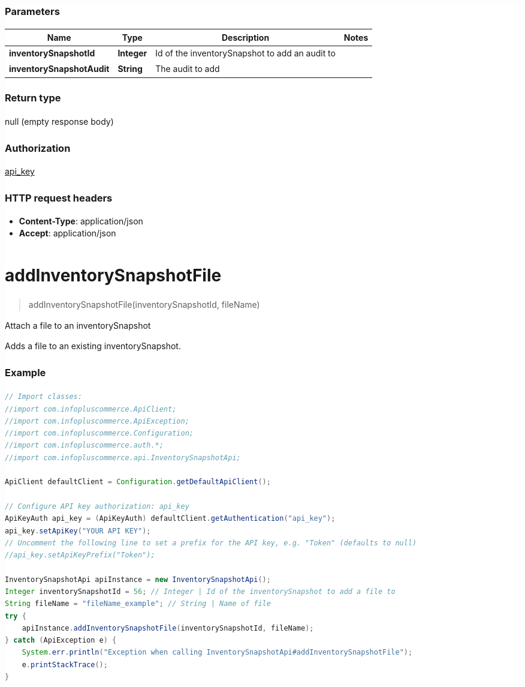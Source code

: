 ```java
```

### Parameters

Name | Type | Description  | Notes
------------- | ------------- | ------------- | -------------
 **inventorySnapshotId** | **Integer**| Id of the inventorySnapshot to add an audit to |
 **inventorySnapshotAudit** | **String**| The audit to add |

### Return type

null (empty response body)

### Authorization

[api_key](../README.md#api_key)

### HTTP request headers

 - **Content-Type**: application/json
 - **Accept**: application/json

<a name="addInventorySnapshotFile"></a>
# **addInventorySnapshotFile**
> addInventorySnapshotFile(inventorySnapshotId, fileName)

Attach a file to an inventorySnapshot

Adds a file to an existing inventorySnapshot.

### Example
```java
// Import classes:
//import com.infopluscommerce.ApiClient;
//import com.infopluscommerce.ApiException;
//import com.infopluscommerce.Configuration;
//import com.infopluscommerce.auth.*;
//import com.infopluscommerce.api.InventorySnapshotApi;

ApiClient defaultClient = Configuration.getDefaultApiClient();

// Configure API key authorization: api_key
ApiKeyAuth api_key = (ApiKeyAuth) defaultClient.getAuthentication("api_key");
api_key.setApiKey("YOUR API KEY");
// Uncomment the following line to set a prefix for the API key, e.g. "Token" (defaults to null)
//api_key.setApiKeyPrefix("Token");

InventorySnapshotApi apiInstance = new InventorySnapshotApi();
Integer inventorySnapshotId = 56; // Integer | Id of the inventorySnapshot to add a file to
String fileName = "fileName_example"; // String | Name of file
try {
    apiInstance.addInventorySnapshotFile(inventorySnapshotId, fileName);
} catch (ApiException e) {
    System.err.println("Exception when calling InventorySnapshotApi#addInventorySnapshotFile");
    e.printStackTrace();
}
```
